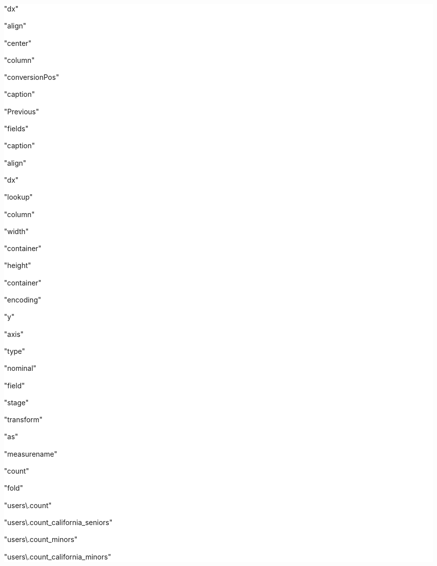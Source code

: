 "dx"

"align"

"center"

"column"

"conversionPos"

"caption"

"Previous"

"fields"

"caption"

"align"

"dx"

"lookup"

"column"

"width"

"container"

"height"

"container"

"encoding"

"y"

"axis"

"type"

"nominal"

"field"

"stage"

"transform"

"as"

"measurename"

"count"

"fold"

"users\\.count"

"users\\.count_california_seniors"

"users\\.count_minors"

"users\\.count_california_minors"
